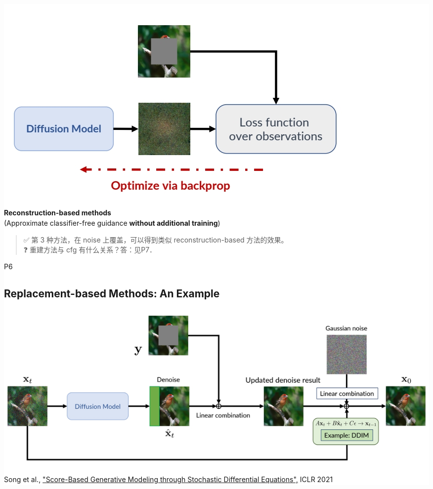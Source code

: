 ![](../assets/D3-5-2.png)  

**Reconstruction-based methods**    
(Approximate classifier-free guidance **without additional training**)    

> &#x2705; 第 3 种方法，在 noise 上覆盖，可以得到类似 reconstruction-based 方法的效果。    
> &#x2753; 重建方法与 cfg 有什么关系？答：见P7．     

P6   
## Replacement-based Methods: An Example   

![](../assets/D3-6.png)  

Song et al., <u>"Score-Based Generative Modeling through Stochastic Differential Equations",</u> ICLR 2021    
